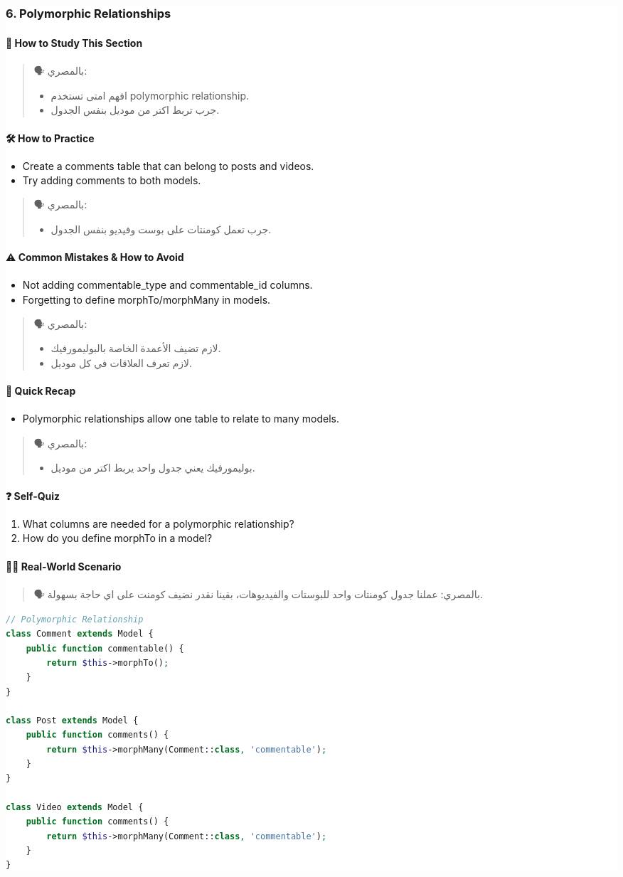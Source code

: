 ### 6. Polymorphic Relationships

#### 📖 How to Study This Section
> 🗣️ بالمصري:
> - افهم امتى تستخدم polymorphic relationship.
> - جرب تربط اكتر من موديل بنفس الجدول.

#### 🛠️ How to Practice
- Create a comments table that can belong to posts and videos.
- Try adding comments to both models.

> 🗣️ بالمصري:
> - جرب تعمل كومنتات على بوست وفيديو بنفس الجدول.

#### ⚠️ Common Mistakes & How to Avoid
- Not adding commentable_type and commentable_id columns.
- Forgetting to define morphTo/morphMany in models.

> 🗣️ بالمصري:
> - لازم تضيف الأعمدة الخاصة بالبوليمورفيك.
> - لازم تعرف العلاقات في كل موديل.

#### 🔄 Quick Recap
- Polymorphic relationships allow one table to relate to many models.

> 🗣️ بالمصري:
> - بوليمورفيك يعني جدول واحد يربط اكتر من موديل.

#### ❓ Self-Quiz
1. What columns are needed for a polymorphic relationship?
2. How do you define morphTo in a model?

#### 🧑‍💻 Real-World Scenario
> 🗣️ بالمصري:
> عملنا جدول كومنتات واحد للبوستات والفيديوهات، بقينا نقدر نضيف كومنت على اي حاجة بسهولة.

```php
// Polymorphic Relationship
class Comment extends Model {
    public function commentable() {
        return $this->morphTo();
    }
}

class Post extends Model {
    public function comments() {
        return $this->morphMany(Comment::class, 'commentable');
    }
}

class Video extends Model {
    public function comments() {
        return $this->morphMany(Comment::class, 'commentable');
    }
}
```
